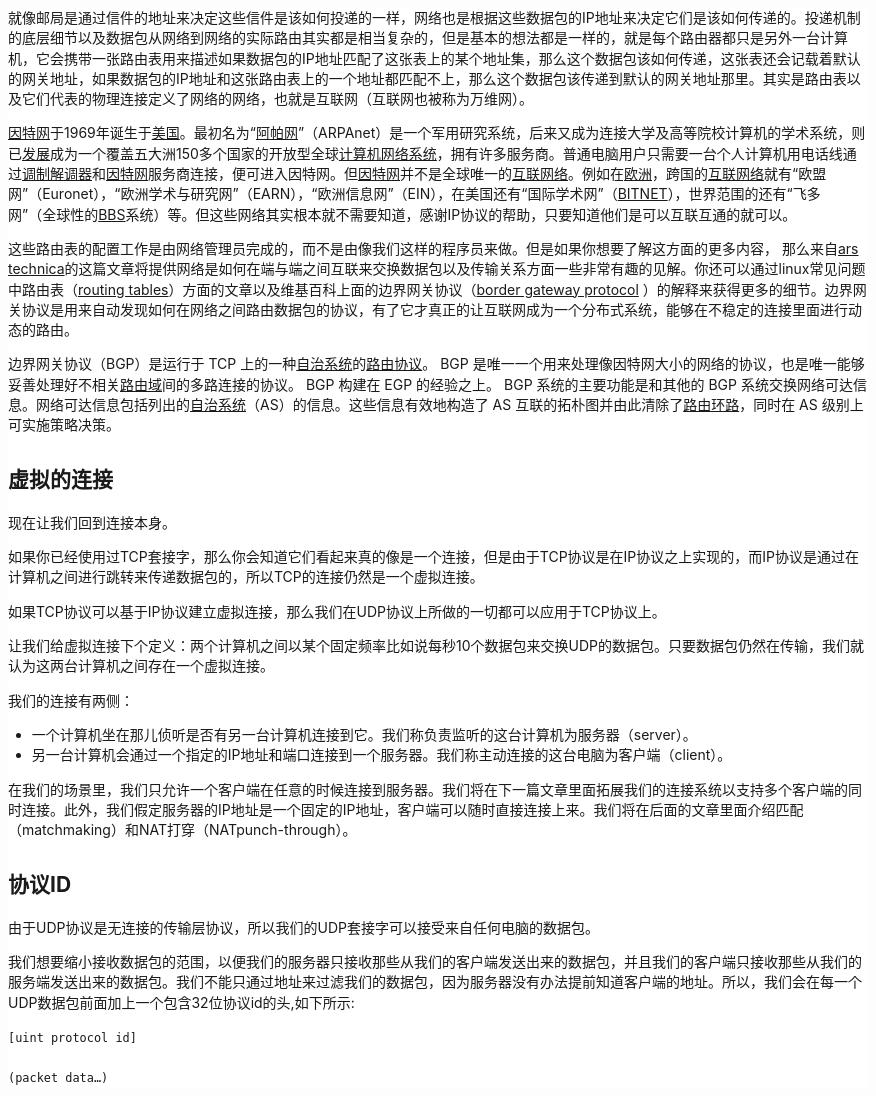 就像邮局是通过信件的地址来决定这些信件是该如何投递的一样，网络也是根据这些数据包的IP地址来决定它们是该如何传递的。投递机制的底层细节以及数据包从网络到网络的实际路由其实都是相当复杂的，但是基本的想法都是一样的，就是每个路由器都只是另外一台计算机，它会携带一张路由表用来描述如果数据包的IP地址匹配了这张表上的某个地址集，那么这个数据包该如何传递，这张表还会记载着默认的网关地址，如果数据包的IP地址和这张路由表上的一个地址都匹配不上，那么这个数据包该传递到默认的网关地址那里。其实是路由表以及它们代表的物理连接定义了网络的网络，也就是互联网（互联网也被称为万维网）。

[因特网](http://baike.baidu.com/view/1706.htm)于1969年诞生于[美国](http://baike.baidu.com/view/2398.htm)。最初名为“[阿帕网](http://baike.baidu.com/view/108095.htm)”（ARPAnet）是一个军用研究系统，后来又成为连接大学及高等院校计算机的学术系统，则已[发展](http://baike.baidu.com/view/141536.htm)成为一个覆盖五大洲150多个国家的开放型全球[计算机网络系统](http://baike.baidu.com/view/541460.htm)，拥有许多服务商。普通电脑用户只需要一台个人计算机用电话线通过[调制解调器](http://baike.baidu.com/view/1074.htm)和[因特网](http://baike.baidu.com/view/1706.htm)服务商连接，便可进入因特网。但[因特网](http://baike.baidu.com/view/1706.htm)并不是全球唯一的[互联网络](http://baike.baidu.com/view/380232.htm)。例如在[欧洲](http://baike.baidu.com/view/3622.htm)，跨国的[互联网络](http://baike.baidu.com/view/380232.htm)就有“欧盟网”（Euronet），“欧洲学术与研究网”（EARN），“欧洲信息网”（EIN），在美国还有“国际学术网”（[BITNET](http://baike.baidu.com/view/370280.htm)），世界范围的还有“飞多网”（全球性的[BBS](http://baike.baidu.com/view/66.htm)系统）等。但这些网络其实根本就不需要知道，感谢IP协议的帮助，只要知道他们是可以互联互通的就可以。

这些路由表的配置工作是由网络管理员完成的，而不是由像我们这样的程序员来做。但是如果你想要了解这方面的更多内容， 那么来自[ars technica](http://arstechnica.com/guides/other/peering-and-transit.ars)的这篇文章将提供网络是如何在端与端之间互联来交换数据包以及传输关系方面一些非常有趣的见解。你还可以通过linux常见问题中路由表（[routing tables](http://www.faqs.org/docs/linux_network/x-087-2-issues.routing.html)）方面的文章以及维基百科上面的边界网关协议（[border gateway protocol](http://en.wikipedia.org/wiki/Border_Gateway_Protocol) ）的解释来获得更多的细节。边界网关协议是用来自动发现如何在网络之间路由数据包的协议，有了它才真正的让互联网成为一个分布式系统，能够在不稳定的连接里面进行动态的路由。

边界网关协议（BGP）是运行于 TCP 上的一种[自治系统](http://baike.baidu.com/view/2663.htm)的[路由协议](http://baike.baidu.com/view/7031.htm)。 BGP 是唯一一个用来处理像因特网大小的网络的协议，也是唯一能够妥善处理好不相关[路由域](http://baike.baidu.com/view/4303246.htm)间的多路连接的协议。 BGP 构建在 EGP 的经验之上。 BGP 系统的主要功能是和其他的 BGP 系统交换网络可达信息。网络可达信息包括列出的[自治系统](http://baike.baidu.com/view/2663.htm)（AS）的信息。这些信息有效地构造了 AS 互联的拓朴图并由此清除了[路由环路](http://baike.baidu.com/view/2098835.htm)，同时在 AS 级别上可实施策略决策。

## 虚拟的连接

现在让我们回到连接本身。

如果你已经使用过TCP套接字，那么你会知道它们看起来真的像是一个连接，但是由于TCP协议是在IP协议之上实现的，而IP协议是通过在计算机之间进行跳转来传递数据包的，所以TCP的连接仍然是一个虚拟连接。

如果TCP协议可以基于IP协议建立虚拟连接，那么我们在UDP协议上所做的一切都可以应用于TCP协议上。

让我们给虚拟连接下个定义：两个计算机之间以某个固定频率比如说每秒10个数据包来交换UDP的数据包。只要数据包仍然在传输，我们就认为这两台计算机之间存在一个虚拟连接。

我们的连接有两侧：

*   一个计算机坐在那儿侦听是否有另一台计算机连接到它。我们称负责监听的这台计算机为服务器（server）。
*   另一台计算机会通过一个指定的IP地址和端口连接到一个服务器。我们称主动连接的这台电脑为客户端（client）。

在我们的场景里，我们只允许一个客户端在任意的时候连接到服务器。我们将在下一篇文章里面拓展我们的连接系统以支持多个客户端的同时连接。此外，我们假定服务器的IP地址是一个固定的IP地址，客户端可以随时直接连接上来。我们将在后面的文章里面介绍匹配（matchmaking）和NAT打穿（NATpunch-through）。

## 协议ID

由于UDP协议是无连接的传输层协议，所以我们的UDP套接字可以接受来自任何电脑的数据包。

我们想要缩小接收数据包的范围，以便我们的服务器只接收那些从我们的客户端发送出来的数据包，并且我们的客户端只接收那些从我们的服务端发送出来的数据包。我们不能只通过地址来过滤我们的数据包，因为服务器没有办法提前知道客户端的地址。所以，我们会在每一个UDP数据包前面加上一个包含32位协议id的头,如下所示:

```
[uint protocol id]

(packet data…)
```

